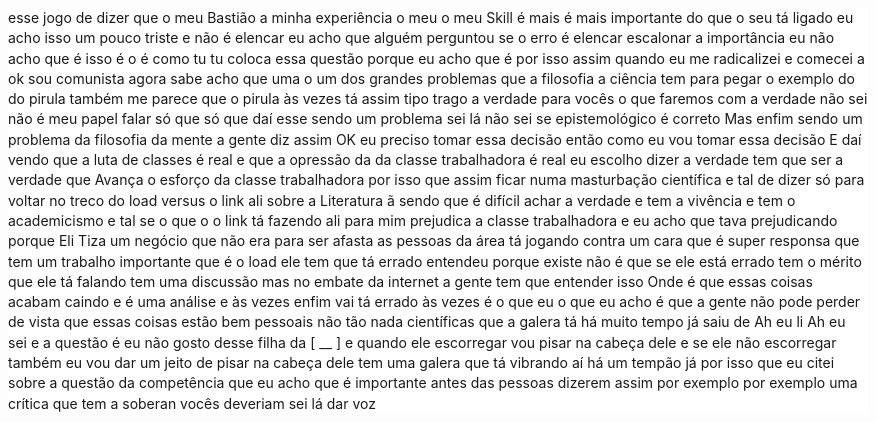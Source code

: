 esse jogo de dizer que o meu Bastião a
minha experiência o meu o meu Skill é
mais é mais importante do que o seu tá
ligado eu acho isso um pouco triste e
não é elencar eu acho que alguém
perguntou se o erro é elencar escalonar
a importância eu não acho que é isso é o
é como tu tu coloca essa questão porque
eu acho que é por isso assim quando eu
me radicalizei e comecei a ok sou
comunista agora sabe acho que uma o um
dos grandes problemas que a filosofia a
ciência tem para pegar o exemplo do do
pirula também me parece que o pirula às
vezes tá assim tipo trago a verdade para
vocês o que faremos com a verdade não
sei não é meu papel falar só que só que
daí esse sendo um problema sei lá não
sei se epistemológico é correto Mas
enfim sendo um problema da filosofia da
mente a gente diz assim OK eu preciso
tomar essa decisão então como eu vou
tomar essa decisão E daí vendo que a
luta de classes é real e que a opressão
da da classe trabalhadora é real eu
escolho dizer a verdade tem que ser a
verdade que Avança o esforço da classe
trabalhadora
por isso que assim ficar numa
masturbação científica e tal de dizer só
para voltar no treco do load versus o
link ali sobre a Literatura ã sendo que
é difícil achar a verdade e tem a
vivência e tem o academicismo e tal se o
que o o link tá fazendo ali para mim
prejudica a classe trabalhadora e eu
acho que tava prejudicando porque Eli
Tiza um negócio que não era para ser
afasta as pessoas da área tá jogando
contra um cara que é super responsa que
tem um trabalho importante que é o load
ele tem que tá errado entendeu porque
existe não é que se ele está errado tem
o mérito que ele tá falando tem uma
discussão mas no embate da internet a
gente tem que entender isso Onde é que
essas coisas acabam caindo e é uma
análise e às vezes enfim vai tá errado
às vezes é o que eu o que eu acho é que
a gente não pode perder de vista que
essas coisas estão bem pessoais não tão
nada científicas que a galera tá há
muito tempo já saiu de Ah eu li Ah eu
sei e a questão é eu não gosto desse
filha da [ __ ] e quando ele escorregar
vou pisar na cabeça dele e se ele não
escorregar também eu vou dar um jeito de
pisar na cabeça dele tem uma galera que
tá vibrando aí há um tempão já por isso
que eu citei sobre a questão da
competência que eu acho que é importante
antes das pessoas dizerem assim por
exemplo por exemplo uma crítica que tem
a soberan vocês deveriam sei lá dar voz